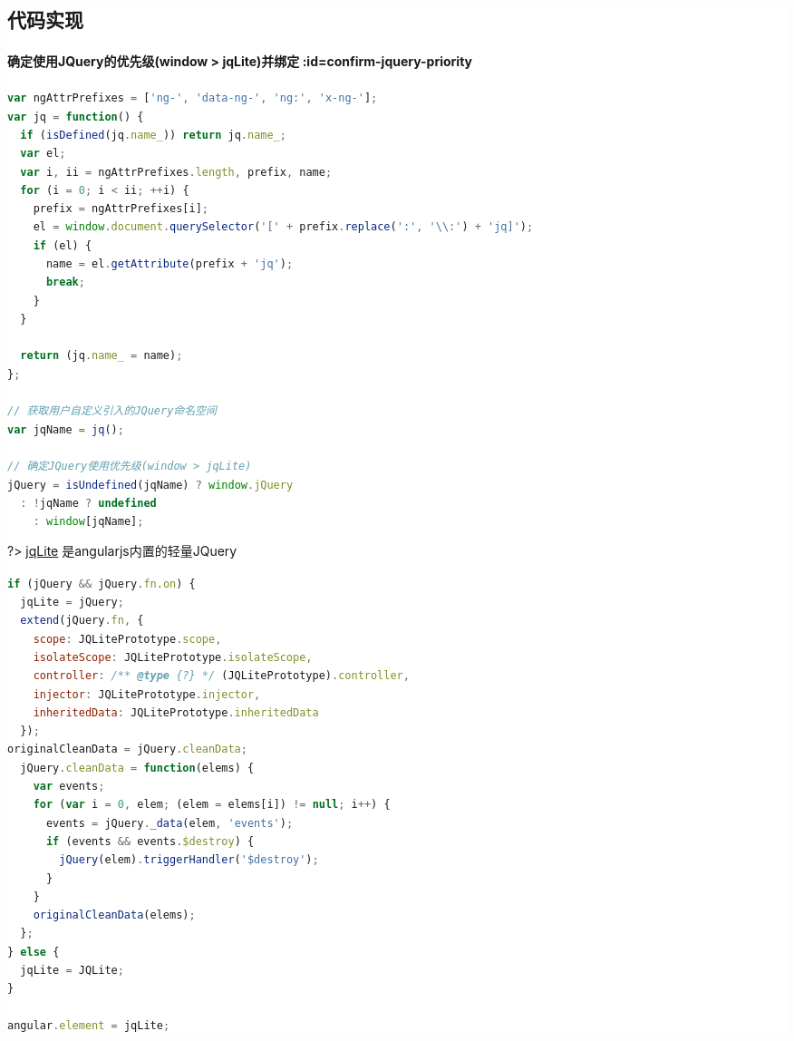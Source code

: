 
## 代码实现
#### 确定使用JQuery的优先级(window > jqLite)并绑定 :id=confirm-jquery-priority
```javascript
var ngAttrPrefixes = ['ng-', 'data-ng-', 'ng:', 'x-ng-'];
var jq = function() {
  if (isDefined(jq.name_)) return jq.name_;
  var el;
  var i, ii = ngAttrPrefixes.length, prefix, name;
  for (i = 0; i < ii; ++i) {
    prefix = ngAttrPrefixes[i];
    el = window.document.querySelector('[' + prefix.replace(':', '\\:') + 'jq]');
    if (el) {
      name = el.getAttribute(prefix + 'jq');
      break;
    }
  }

  return (jq.name_ = name);
};

// 获取用户自定义引入的JQuery命名空间
var jqName = jq();

// 确定JQuery使用优先级(window > jqLite)
jQuery = isUndefined(jqName) ? window.jQuery
  : !jqName ? undefined
    : window[jqName]; 
```
?> [jqLite](#jqlite) 是angularjs内置的轻量JQuery

```javascript
if (jQuery && jQuery.fn.on) {
  jqLite = jQuery;
  extend(jQuery.fn, {
    scope: JQLitePrototype.scope,
    isolateScope: JQLitePrototype.isolateScope,
    controller: /** @type {?} */ (JQLitePrototype).controller,
    injector: JQLitePrototype.injector,
    inheritedData: JQLitePrototype.inheritedData
  });
originalCleanData = jQuery.cleanData;
  jQuery.cleanData = function(elems) {
    var events;
    for (var i = 0, elem; (elem = elems[i]) != null; i++) {
      events = jQuery._data(elem, 'events');
      if (events && events.$destroy) {
        jQuery(elem).triggerHandler('$destroy');
      }
    }
    originalCleanData(elems);
  };
} else {
  jqLite = JQLite;
}

angular.element = jqLite;
```
